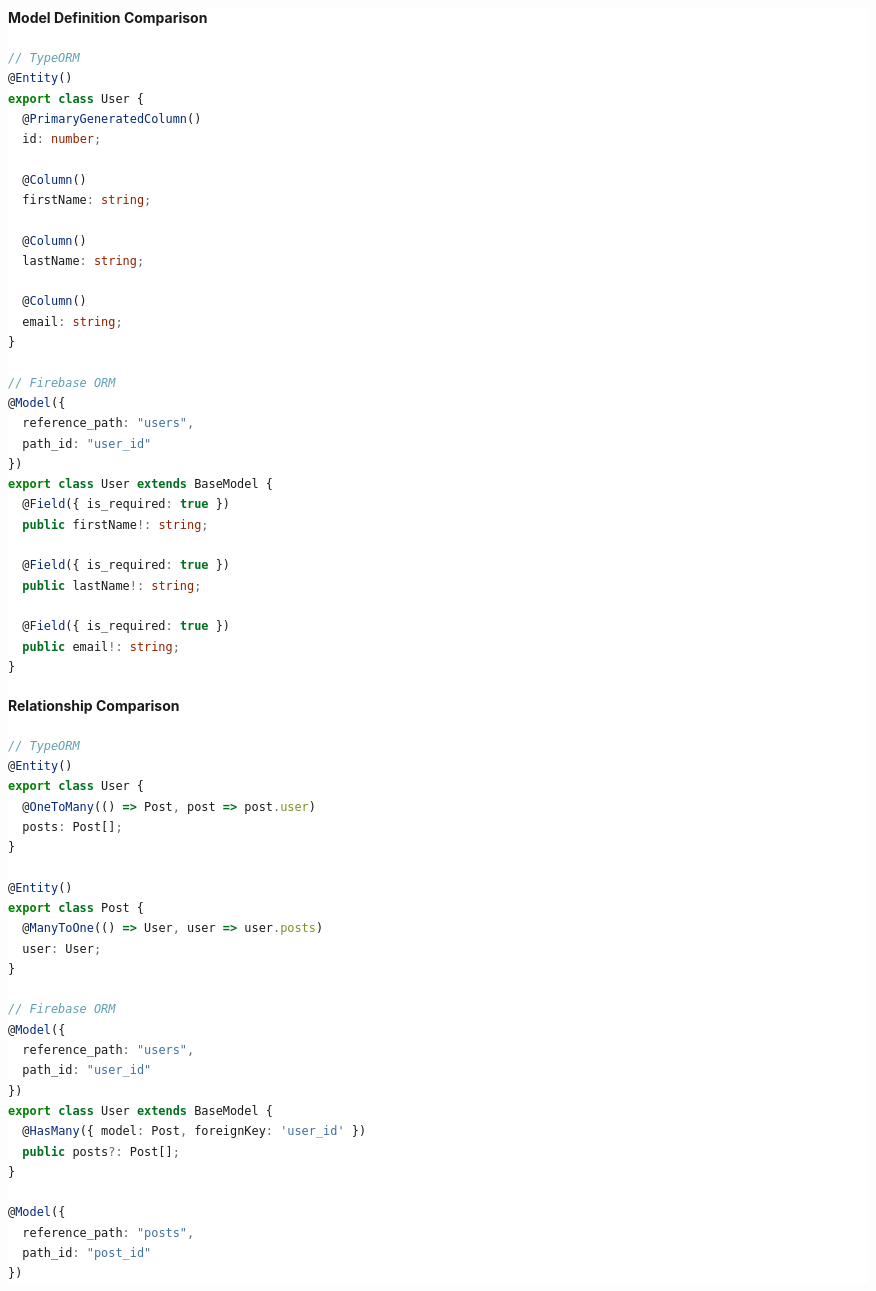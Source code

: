 #### Model Definition Comparison
```typescript
// TypeORM
@Entity()
export class User {
  @PrimaryGeneratedColumn()
  id: number;

  @Column()
  firstName: string;

  @Column()
  lastName: string;

  @Column()
  email: string;
}

// Firebase ORM
@Model({
  reference_path: "users",
  path_id: "user_id"
})
export class User extends BaseModel {
  @Field({ is_required: true })
  public firstName!: string;

  @Field({ is_required: true })
  public lastName!: string;

  @Field({ is_required: true })
  public email!: string;
}
```

#### Relationship Comparison
```typescript
// TypeORM
@Entity()
export class User {
  @OneToMany(() => Post, post => post.user)
  posts: Post[];
}

@Entity()
export class Post {
  @ManyToOne(() => User, user => user.posts)
  user: User;
}

// Firebase ORM
@Model({
  reference_path: "users",
  path_id: "user_id"
})
export class User extends BaseModel {
  @HasMany({ model: Post, foreignKey: 'user_id' })
  public posts?: Post[];
}

@Model({
  reference_path: "posts",
  path_id: "post_id"
})
```